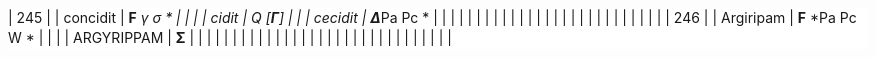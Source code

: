 | 245 |  | concidit                                                                                                                                                                                                                                                                                                                                                                                                                                                                                                                                                                                                                                                                                                                                                                                                                                                                                                                                                      | **F** *γ σ *         |                         |                                                              |  | cidit                                                | *Q* \[**Γ**\]        |                    |                                                                                                                | cecidit                                                      | **Δ***Pa Pc *    |                     |                                                         |                                    |              |         |                                    |                                                           |        |  |                                                                                                                                                                                                                                                                                                                          |                          |      |  |  |                           |     |  |  |  |  |  |  |  |  |  |  |
| 246 |  | Argiripam                                                                                                                                                                                                                                                                                                                                                                                                                                                                                                                                                                                                                                                                                                                                                                                                                                                                                                                                                     | **F** *Pa Pc W *     |                         |                                                              |  | ARGYRIPPAM                                           | **Σ**                |                    |                                                                                                                |                                                              |                  |                     |                                                         |                                    |              |         |                                    |                                                           |        |  |                                                                                                                                                                                                                                                                                                                          |                          |      |  |  |                           |     |  |  |  |  |  |  |  |  |  |  |